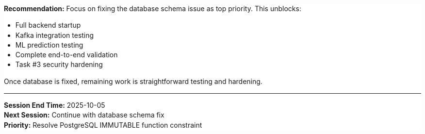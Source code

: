 **Recommendation:**
Focus on fixing the database schema issue as top priority. This unblocks:
- Full backend startup
- Kafka integration testing
- ML prediction testing
- Complete end-to-end validation
- Task #3 security hardening

Once database is fixed, remaining work is straightforward testing and hardening.

---

**Session End Time:** 2025-10-05  
**Next Session:** Continue with database schema fix  
**Priority:** Resolve PostgreSQL IMMUTABLE function constraint

